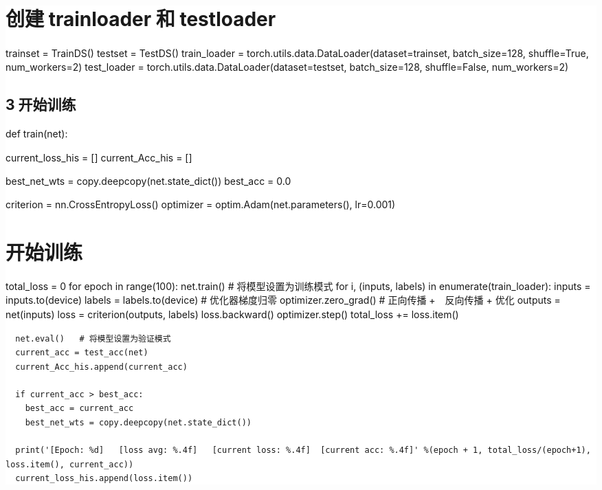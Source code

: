 # 创建 trainloader 和 testloader
trainset = TrainDS()
testset  = TestDS()
train_loader = torch.utils.data.DataLoader(dataset=trainset, batch_size=128, shuffle=True, num_workers=2)
test_loader  = torch.utils.data.DataLoader(dataset=testset,  batch_size=128, shuffle=False, num_workers=2)

## 3 开始训练

def train(net):


  current_loss_his = []
  current_Acc_his = []

  best_net_wts = copy.deepcopy(net.state_dict())
  best_acc = 0.0

  criterion = nn.CrossEntropyLoss()
  optimizer = optim.Adam(net.parameters(), lr=0.001)

  # 开始训练
  total_loss = 0
  for epoch in range(100):
      net.train()  # 将模型设置为训练模式
      for i, (inputs, labels) in enumerate(train_loader):
          inputs = inputs.to(device)
          labels = labels.to(device)
          # 优化器梯度归零
          optimizer.zero_grad()
          # 正向传播 +　反向传播 + 优化 
          outputs = net(inputs)
          loss = criterion(outputs, labels)
          loss.backward()
          optimizer.step()
          total_loss += loss.item()

      net.eval()   # 将模型设置为验证模式
      current_acc = test_acc(net)
      current_Acc_his.append(current_acc)
    
      if current_acc > best_acc:
        best_acc = current_acc
        best_net_wts = copy.deepcopy(net.state_dict())
    
      print('[Epoch: %d]   [loss avg: %.4f]   [current loss: %.4f]  [current acc: %.4f]' %(epoch + 1, total_loss/(epoch+1), loss.item(), current_acc))
      current_loss_his.append(loss.item())
